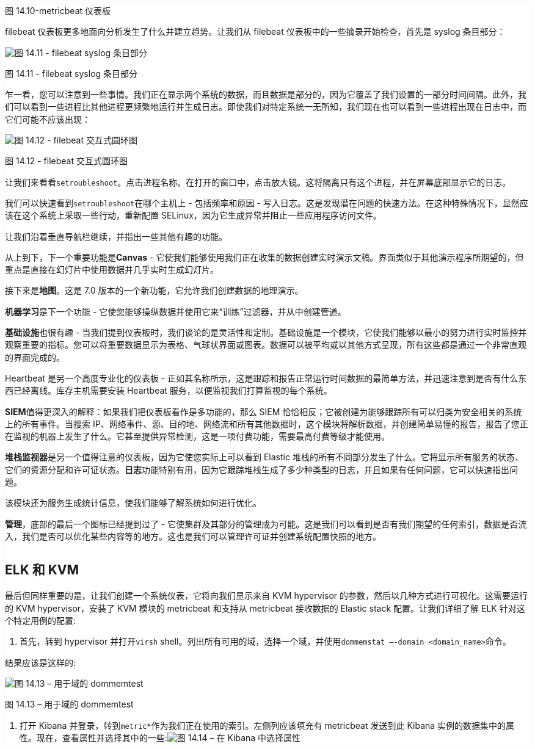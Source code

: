 图 14.10-metricbeat 仪表板

filebeat 仪表板更多地面向分析发生了什么并建立趋势。让我们从 filebeat 仪表板中的一些摘录开始检查，首先是 syslog 条目部分：

![图 14.11 - filebeat syslog 条目部分](https://github.com/OpenDocCN/freelearn-linux-zh/raw/master/docs/ms-kvm-vrt/img/B14834_14_11.jpg)

图 14.11 - filebeat syslog 条目部分

乍一看，您可以注意到一些事情。我们正在显示两个系统的数据，而且数据是部分的，因为它覆盖了我们设置的一部分时间间隔。此外，我们可以看到一些进程比其他进程更频繁地运行并生成日志。即使我们对特定系统一无所知，我们现在也可以看到一些进程出现在日志中，而它们可能不应该出现：

![图 14.12 - filebeat 交互式圆环图](https://github.com/OpenDocCN/freelearn-linux-zh/raw/master/docs/ms-kvm-vrt/img/B14834_14_12.jpg)

图 14.12 - filebeat 交互式圆环图

让我们来看看`setroubleshoot`。点击进程名称。在打开的窗口中，点击放大镜。这将隔离只有这个进程，并在屏幕底部显示它的日志。

我们可以快速看到`setroubleshoot`在哪个主机上 - 包括频率和原因 - 写入日志。这是发现潜在问题的快速方法。在这种特殊情况下，显然应该在这个系统上采取一些行动，重新配置 SELinux，因为它生成异常并阻止一些应用程序访问文件。

让我们沿着垂直导航栏继续，并指出一些其他有趣的功能。

从上到下，下一个重要功能是**Canvas** - 它使我们能够使用我们正在收集的数据创建实时演示文稿。界面类似于其他演示程序所期望的，但重点是直接在幻灯片中使用数据并几乎实时生成幻灯片。

接下来是**地图**。这是 7.0 版本的一个新功能，它允许我们创建数据的地理演示。

**机器学习**是下一个功能 - 它使您能够操纵数据并使用它来“训练”过滤器，并从中创建管道。

**基础设施**也很有趣 - 当我们提到仪表板时，我们谈论的是灵活性和定制。基础设施是一个模块，它使我们能够以最小的努力进行实时监控并观察重要的指标。您可以将重要数据显示为表格、气球状界面或图表。数据可以被平均或以其他方式呈现，所有这些都是通过一个非常直观的界面完成的。

Heartbeat 是另一个高度专业化的仪表板 - 正如其名称所示，这是跟踪和报告正常运行时间数据的最简单方法，并迅速注意到是否有什么东西已经离线。库存主机需要安装 Heartbeat 服务，以便监视我们打算监视的每个系统。

**SIEM**值得更深入的解释：如果我们把仪表板看作是多功能的，那么 SIEM 恰恰相反；它被创建为能够跟踪所有可以归类为安全相关的系统上的所有事件。当搜索 IP、网络事件、源、目的地、网络流和所有其他数据时，这个模块将解析数据，并创建简单易懂的报告，报告了您正在监视的机器上发生了什么。它甚至提供异常检测，这是一项付费功能，需要最高付费等级才能使用。

**堆栈监视器**是另一个值得注意的仪表板，因为它使您实际上可以看到 Elastic 堆栈的所有不同部分发生了什么。它将显示所有服务的状态、它们的资源分配和许可证状态。**日志**功能特别有用，因为它跟踪堆栈生成了多少种类型的日志，并且如果有任何问题，它可以快速指出问题。

该模块还为服务生成统计信息，使我们能够了解系统如何进行优化。

**管理**，底部的最后一个图标已经提到过了 - 它使集群及其部分的管理成为可能。这是我们可以看到是否有我们期望的任何索引，数据是否流入，我们是否可以优化某些内容等的地方。这也是我们可以管理许可证并创建系统配置快照的地方。

## ELK 和 KVM

最后但同样重要的是，让我们创建一个系统仪表，它将向我们显示来自 KVM hypervisor 的参数，然后以几种方式进行可视化。这需要运行的 KVM hypervisor，安装了 KVM 模块的 metricbeat 和支持从 metricbeat 接收数据的 Elastic stack 配置。让我们详细了解 ELK 针对这个特定用例的配置:

1.  首先，转到 hypervisor 并打开`virsh` shell。列出所有可用的域，选择一个域，并使用`dommemstat –-domain <domain_name>`命令。

结果应该是这样的:

![图 14.13 – 用于域的 dommemtest](https://github.com/OpenDocCN/freelearn-linux-zh/raw/master/docs/ms-kvm-vrt/img/B14834_14_13.jpg)

图 14.13 – 用于域的 dommemtest

1.  打开 Kibana 并登录，转到`metric*`作为我们正在使用的索引。左侧列应该填充有 metricbeat 发送到此 Kibana 实例的数据集中的属性。现在，查看属性并选择其中的一些:![图 14.14 – 在 Kibana 中选择属性](https://github.com/OpenDocCN/freelearn-linux-zh/raw/master/docs/ms-kvm-vrt/img/B14834_14_14.jpg)

